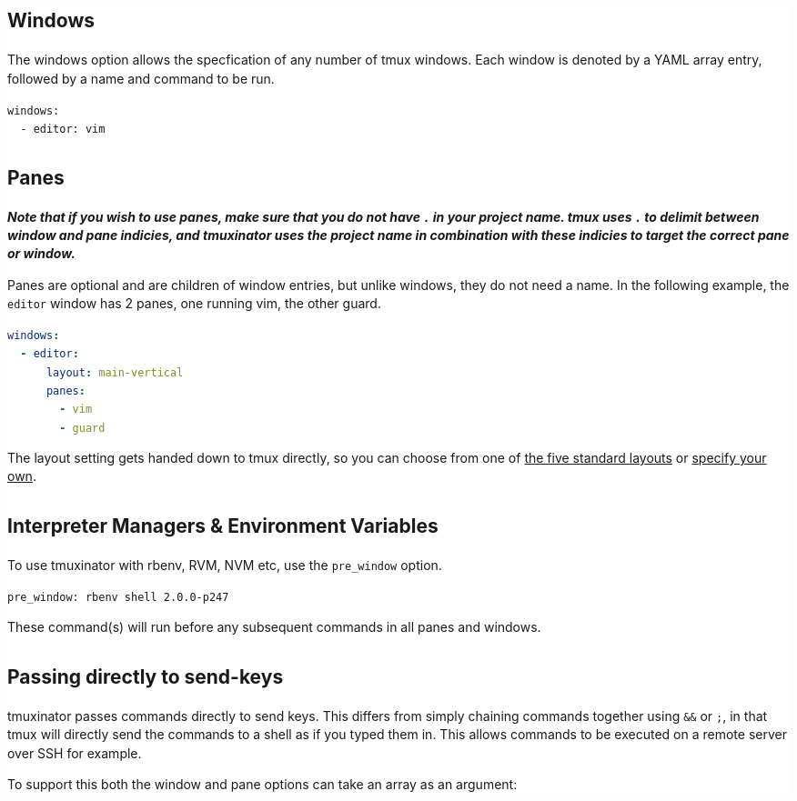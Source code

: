 ## Windows

The windows option allows the specfication of any number of tmux windows. Each window is denoted by a YAML array entry, followed by a name
and command to be run.

```
windows:
  - editor: vim
```

## Panes

**_Note that if you wish to use panes, make sure that you do not have `.` in your project name. tmux uses `.` to delimit between window and pane indicies,
and tmuxinator uses the project name in combination with these indicies to target the correct pane or window._**

Panes are optional and are children of window entries, but unlike windows, they do not need a name. In the following example, the `editor` window has 2 panes, one running vim, the other guard.

```yaml
windows:
  - editor:
      layout: main-vertical
      panes:
        - vim
        - guard
```

The layout setting gets handed down to tmux directly, so you can choose from
one of [the five standard layouts](http://manpages.ubuntu.com/manpages/precise/en/man1/tmux.1.html#contenttoc6)
or [specify your own](http://stackoverflow.com/a/9976282/183537).

## Interpreter Managers & Environment Variables

To use tmuxinator with rbenv, RVM, NVM etc, use the `pre_window` option.

```
pre_window: rbenv shell 2.0.0-p247
```

These command(s) will run before any subsequent commands in all panes and windows.

## Passing directly to send-keys

tmuxinator passes commands directly to send keys. This differs from simply chaining commands together using `&&` or `;`, in that
tmux will directly send the commands to a shell as if you typed them in. This allows commands to be executed on a remote server over
SSH for example.

To support this both the window and pane options can take an array as an argument:
